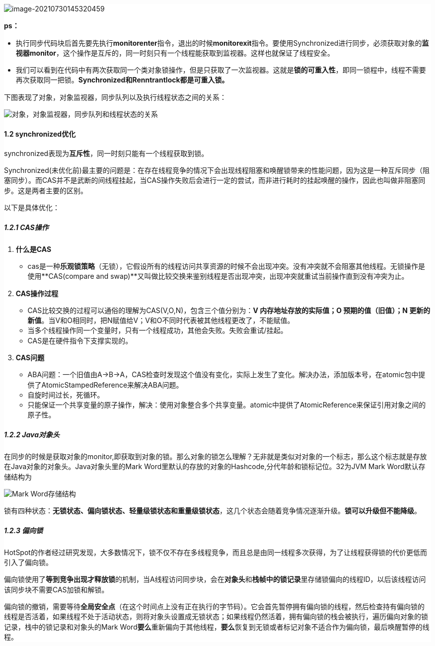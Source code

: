 ![image-20210730145320459](https://github.com/FineTry/Picture/raw/DEV-1.0/knowledge/并发-01-并发入门-编译后.png)

**ps：**

* 执行同步代码块后首先要先执行**monitorenter**指令，退出的时候**monitorexit**指令。要使用Synchronized进行同步，必须获取对象的**监视器monitor**，这个操作是互斥的，同一时刻只有一个线程能获取到监视器。这样也就保证了线程安全。

* 我们可以看到在代码中有两次获取同一个类对象锁操作，但是只获取了一次监视器。这就是**锁的可重入性**，即同一锁程中，线程不需要再次获取同一把锁。**Synchronized和Renntrantlock都是可重入锁。**

下图表现了对象，对象监视器，同步队列以及执行线程状态之间的关系：

![对象，对象监视器，同步队列和线程状态的关系](https://github.com/FineTry/Picture/raw/DEV-1.0/knowledge/并发-01-并发入门-监视器和对象关系.png)

#### 1.2 synchronized优化

synchronized表现为**互斥性**，同一时刻只能有一个线程获取到锁。

Synchronized(未优化前)最主要的问题是：在存在线程竞争的情况下会出现线程阻塞和唤醒锁带来的性能问题，因为这是一种互斥同步（阻塞同步）。而CAS并不是武断的间线程挂起，当CAS操作失败后会进行一定的尝试，而非进行耗时的挂起唤醒的操作，因此也叫做非阻塞同步。这是两者主要的区别。

以下是具体优化：

##### 1.2.1 CAS操作

1. **什么是CAS**
   * cas是一种**乐观锁策略**（无锁），它假设所有的线程访问共享资源的时候不会出现冲突。没有冲突就不会阻塞其他线程。无锁操作是使用**CAS(compare and swap)**又叫做比较交换来鉴别线程是否出现冲突，出现冲突就重试当前操作直到没有冲突为止。

2. **CAS操作过程**
   * CAS比较交换的过程可以通俗的理解为CAS(V,O,N)，包含三个值分别为：**V 内存地址存放的实际值；O 预期的值（旧值）；N 更新的新值**。当V和O相同时，把N赋值给V；V和O不同时代表被其他线程更改了，不能赋值。
   * 当多个线程操作同一个变量时，只有一个线程成功，其他会失败。失败会重试/挂起。
   * CAS是在硬件指令下支撑实现的。

3. **CAS问题**
   * ABA问题：一个旧值由A->B->A，CAS检查时发现这个值没有变化，实际上发生了变化。解决办法，添加版本号，在atomic包中提供了AtomicStampedReference来解决ABA问题。
   * 自旋时间过长，死循环。
   * 只能保证一个共享变量的原子操作，解决：使用对象整合多个共享变量。atomic中提供了AtomicReference来保证引用对象之间的原子性。

##### 1.2.2 Java对象头

在同步的时候是获取对象的monitor,即获取到对象的锁。那么对象的锁怎么理解？无非就是类似对对象的一个标志，那么这个标志就是存放在Java对象的对象头。Java对象头里的Mark Word里默认的存放的对象的Hashcode,分代年龄和锁标记位。32为JVM Mark Word默认存储结构为

![Mark Word存储结构](https://github.com/FineTry/Picture/raw/DEV-1.0/knowledge/并发-01-并发入门-对象头里MarkWord信息.png)

锁有四种状态：**无锁状态、偏向锁状态、轻量级锁状态和重量级锁状态**，这几个状态会随着竞争情况逐渐升级。**锁可以升级但不能降级**。

##### 1.2.3 偏向锁

HotSpot的作者经过研究发现，大多数情况下，锁不仅不存在多线程竞争，而且总是由同一线程多次获得，为了让线程获得锁的代价更低而引入了偏向锁。

偏向锁使用了**等到竞争出现才释放锁**的机制，当A线程访问同步块，会在**对象头**和**栈帧中的锁记录**里存储锁偏向的线程ID，以后该线程访问该同步块不需要CAS加锁和解锁。

偏向锁的撤销，需要等待**全局安全点**（在这个时间点上没有正在执行的字节码）。它会首先暂停拥有偏向锁的线程，然后检查持有偏向锁的线程是否活着，如果线程不处于活动状态，则将对象头设置成无锁状态；如果线程仍然活着，拥有偏向锁的栈会被执行，遍历偏向对象的锁记录，栈中的锁记录和对象头的Mark Word**要么**重新偏向于其他线程，**要么**恢复到无锁或者标记对象不适合作为偏向锁，最后唤醒暂停的线程。
